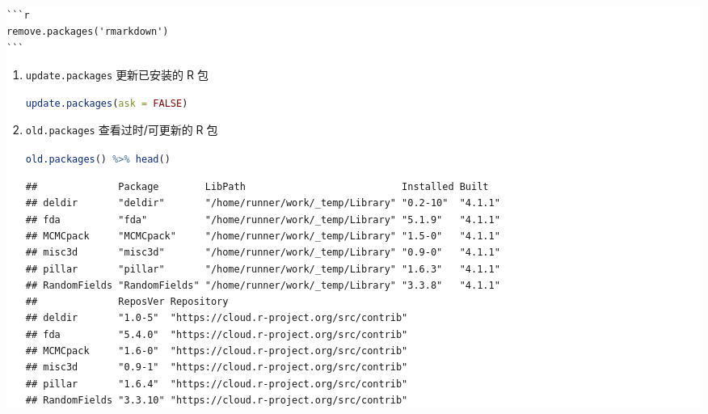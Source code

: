     
    ```r
    remove.packages('rmarkdown')
    ```
 
1. `update.packages` 更新已安装的 R 包

    
    ```r
    update.packages(ask = FALSE)
    ```

1. `old.packages` 查看过时/可更新的 R 包

    
    ```r
    old.packages() %>% head()
    ```
    
    ```
    ##              Package        LibPath                           Installed Built  
    ## deldir       "deldir"       "/home/runner/work/_temp/Library" "0.2-10"  "4.1.1"
    ## fda          "fda"          "/home/runner/work/_temp/Library" "5.1.9"   "4.1.1"
    ## MCMCpack     "MCMCpack"     "/home/runner/work/_temp/Library" "1.5-0"   "4.1.1"
    ## misc3d       "misc3d"       "/home/runner/work/_temp/Library" "0.9-0"   "4.1.1"
    ## pillar       "pillar"       "/home/runner/work/_temp/Library" "1.6.3"   "4.1.1"
    ## RandomFields "RandomFields" "/home/runner/work/_temp/Library" "3.3.8"   "4.1.1"
    ##              ReposVer Repository                               
    ## deldir       "1.0-5"  "https://cloud.r-project.org/src/contrib"
    ## fda          "5.4.0"  "https://cloud.r-project.org/src/contrib"
    ## MCMCpack     "1.6-0"  "https://cloud.r-project.org/src/contrib"
    ## misc3d       "0.9-1"  "https://cloud.r-project.org/src/contrib"
    ## pillar       "1.6.4"  "https://cloud.r-project.org/src/contrib"
    ## RandomFields "3.3.10" "https://cloud.r-project.org/src/contrib"
    ```
